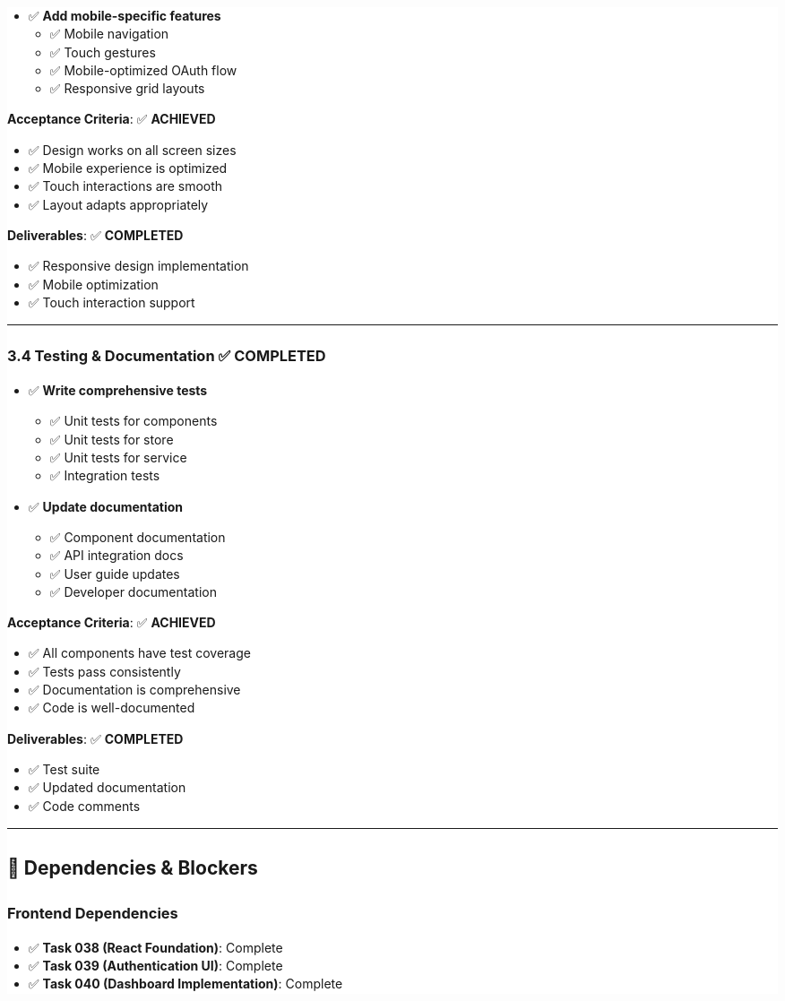 - ✅ **Add mobile-specific features**
  - ✅ Mobile navigation
  - ✅ Touch gestures
  - ✅ Mobile-optimized OAuth flow
  - ✅ Responsive grid layouts

**Acceptance Criteria**: ✅ **ACHIEVED**

- ✅ Design works on all screen sizes
- ✅ Mobile experience is optimized
- ✅ Touch interactions are smooth
- ✅ Layout adapts appropriately

**Deliverables**: ✅ **COMPLETED**

- ✅ Responsive design implementation
- ✅ Mobile optimization
- ✅ Touch interaction support

---

### **3.4 Testing & Documentation** ✅ **COMPLETED**

- ✅ **Write comprehensive tests**

  - ✅ Unit tests for components
  - ✅ Unit tests for store
  - ✅ Unit tests for service
  - ✅ Integration tests

- ✅ **Update documentation**
  - ✅ Component documentation
  - ✅ API integration docs
  - ✅ User guide updates
  - ✅ Developer documentation

**Acceptance Criteria**: ✅ **ACHIEVED**

- ✅ All components have test coverage
- ✅ Tests pass consistently
- ✅ Documentation is comprehensive
- ✅ Code is well-documented

**Deliverables**: ✅ **COMPLETED**

- ✅ Test suite
- ✅ Updated documentation
- ✅ Code comments

---

## 🔗 **Dependencies & Blockers**

### **Frontend Dependencies**

- ✅ **Task 038 (React Foundation)**: Complete
- ✅ **Task 039 (Authentication UI)**: Complete
- ✅ **Task 040 (Dashboard Implementation)**: Complete
